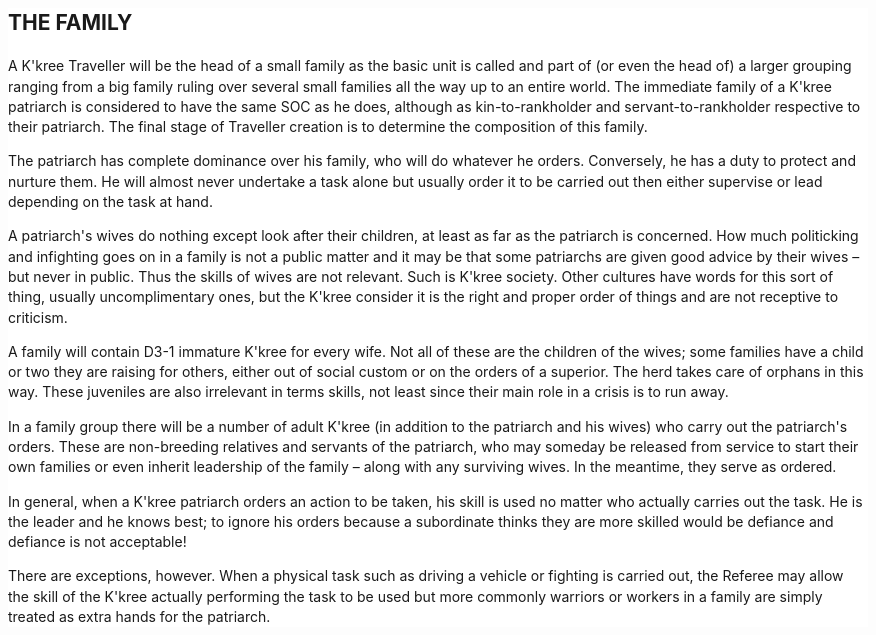 ## THE FAMILY

A K'kree Traveller will be the head of a small family as
the basic unit is called and part of (or even the head of)
a larger grouping ranging from a big family ruling over
several small families all the way up to an entire world.
The immediate family of a K'kree patriarch is considered
to have the same SOC as he does, although as kin-to-rankholder and servant-to-rankholder respective to
their patriarch. The final stage of Traveller creation is to
determine the composition of this family.

The patriarch has complete dominance over his family,
who will do whatever he orders. Conversely, he has a
duty to protect and nurture them. He will almost never
undertake a task alone but usually order it to be carried
out then either supervise or lead depending on the task
at hand.

A patriarch's wives do nothing except look after their
children, at least as far as the patriarch is concerned.
How much politicking and infighting goes on in a
family is not a public matter and it may be that some
patriarchs are given good advice by their wives – but
never in public. Thus the skills of wives are not relevant.
Such is K'kree society. Other cultures have words for
this sort of thing, usually uncomplimentary ones, but the
K'kree consider it is the right and proper order of things
and are not receptive to criticism.

A family will contain D3-1 immature K'kree for every
wife. Not all of these are the children of the wives; some
families have a child or two they are raising for others,
either out of social custom or on the orders of a superior.
The herd takes care of orphans in this way. These
juveniles are also irrelevant in terms skills, not least
since their main role in a crisis is to run away.

In a family group there will be a number of adult K'kree (in addition to the patriarch and his wives) who carry out
the patriarch's orders. These are non-breeding relatives
and servants of the patriarch, who may someday be
released from service to start their own families or
even inherit leadership of the family – along with any
surviving wives. In the meantime, they serve as ordered.

In general, when a K'kree patriarch orders an action to be
taken, his skill is used no matter who actually carries out
the task. He is the leader and he knows best; to ignore his
orders because a subordinate thinks they are more skilled
would be defiance and defiance is not acceptable!

There are exceptions, however. When a physical task
such as driving a vehicle or fighting is carried out,
the Referee may allow the skill of the K'kree actually
performing the task to be used but more commonly
warriors or workers in a family are simply treated as
extra hands for the patriarch.
